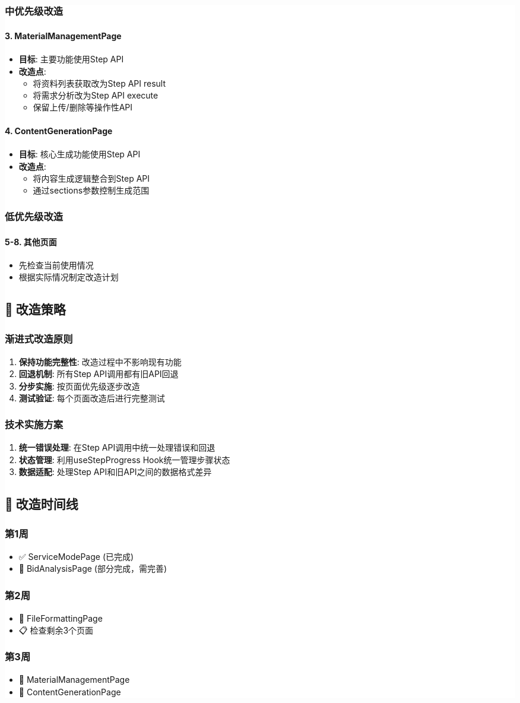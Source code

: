 ### 中优先级改造

#### 3. MaterialManagementPage
- **目标**: 主要功能使用Step API
- **改造点**:
  - 将资料列表获取改为Step API result
  - 将需求分析改为Step API execute
  - 保留上传/删除等操作性API

#### 4. ContentGenerationPage
- **目标**: 核心生成功能使用Step API
- **改造点**:
  - 将内容生成逻辑整合到Step API
  - 通过sections参数控制生成范围

### 低优先级改造

#### 5-8. 其他页面
- 先检查当前使用情况
- 根据实际情况制定改造计划

## 🎯 改造策略

### 渐进式改造原则
1. **保持功能完整性**: 改造过程中不影响现有功能
2. **回退机制**: 所有Step API调用都有旧API回退
3. **分步实施**: 按页面优先级逐步改造
4. **测试验证**: 每个页面改造后进行完整测试

### 技术实施方案
1. **统一错误处理**: 在Step API调用中统一处理错误和回退
2. **状态管理**: 利用useStepProgress Hook统一管理步骤状态
3. **数据适配**: 处理Step API和旧API之间的数据格式差异

## 📅 改造时间线

### 第1周
- ✅ ServiceModePage (已完成)
- 🔄 BidAnalysisPage (部分完成，需完善)

### 第2周
- 🔄 FileFormattingPage
- 📋 检查剩余3个页面

### 第3周
- 🔄 MaterialManagementPage
- 🔄 ContentGenerationPage
